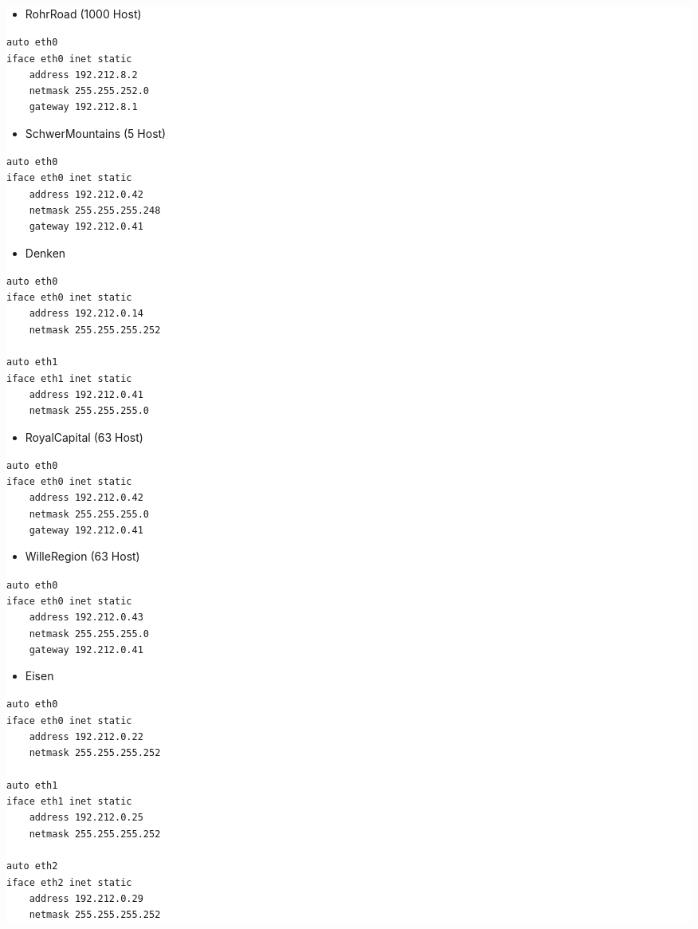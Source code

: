 - RohrRoad (1000 Host)
```
auto eth0
iface eth0 inet static
	address 192.212.8.2
	netmask 255.255.252.0
	gateway 192.212.8.1
```


- SchwerMountains (5 Host)
```
auto eth0
iface eth0 inet static
	address 192.212.0.42
	netmask 255.255.255.248
	gateway 192.212.0.41
```

- Denken
```
auto eth0
iface eth0 inet static
    address 192.212.0.14
    netmask 255.255.255.252

auto eth1
iface eth1 inet static
	address 192.212.0.41
	netmask 255.255.255.0
```


- RoyalCapital (63 Host)
```
auto eth0
iface eth0 inet static
	address 192.212.0.42
	netmask 255.255.255.0
	gateway 192.212.0.41
```


- WilleRegion (63 Host)
```
auto eth0
iface eth0 inet static
	address 192.212.0.43
	netmask 255.255.255.0
	gateway 192.212.0.41
```

- Eisen
```
auto eth0
iface eth0 inet static
    address 192.212.0.22
    netmask 255.255.255.252

auto eth1
iface eth1 inet static
    address 192.212.0.25
    netmask 255.255.255.252

auto eth2
iface eth2 inet static
    address 192.212.0.29
    netmask 255.255.255.252

```